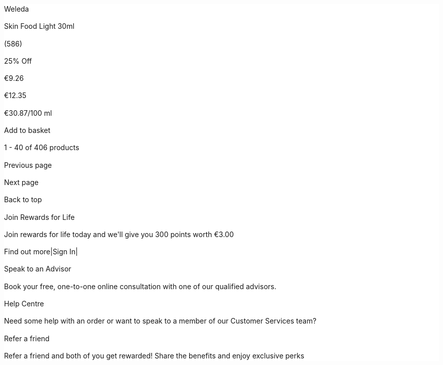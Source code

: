 Weleda

Skin Food Light 30ml

(586)

25% Off

€9.26

€12.35

€30.87/100 ml

Add to basket

1 - 40 of 406 products

Previous page

Next page

Back to top

[](/my-account/rflLanding.jsp)

Join Rewards for Life

Join rewards for life today and we'll give you 300 points worth €3.00

Find out more|Sign In|

[](/info/video-chat/)

Speak to an Advisor

Book your free, one-to-one online consultation with one of our qualified advisors.

[](https://help.hollandandbarrett.com/hc/en-gb)

Help Centre

Need some help with an order or want to speak to a member of our Customer Services team?

[](https://www.hollandandbarrett.com/info/mention-me/)

Refer a friend

Refer a friend and both of you get rewarded! Share the benefits and enjoy exclusive perks
